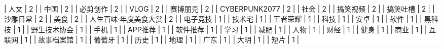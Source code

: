 | 人文 | 2 |
| 中国 | 2 |
| 必剪创作 | 2 |
| VLOG | 2 |
| 赛博朋克 | 2 |
| CYBERPUNK2077 | 2 |
| 社会 | 2 |
| 搞笑视频 | 2 |
| 搞笑吐槽 | 2 |
| 沙雕日常 | 2 |
| 美食 | 2 |
| 人生百味·年度美食大赏 | 2 |
| 电子竞技 | 1 |
| 技术宅 | 1 |
| 王者荣耀 | 1 |
| 科技 | 1 |
| 安卓 | 1 |
| 软件 | 1 |
| 黑科技 | 1 |
| 野生技术协会 | 1 |
| 手机 | 1 |
| APP推荐 | 1 |
| 软件推荐 | 1 |
| 学习 | 1 |
| 减肥 | 1 |
| 人物 | 1 |
| 财经 | 1 |
| 健身 | 1 |
| 商业 | 1 |
| 互联网 | 1 |
| 故事档案馆 | 1 |
| 葡萄牙 | 1 |
| 历史 | 1 |
| 地理 | 1 |
| 广东 | 1 |
| 大明 | 1 |
| 短片 | 1 |
